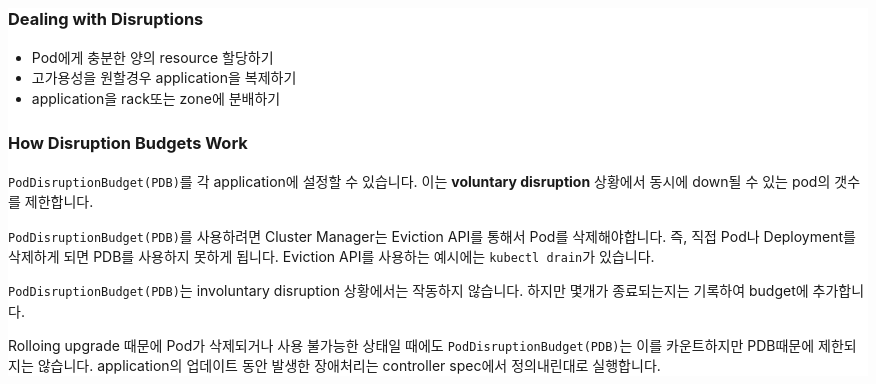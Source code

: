 ### Dealing with Disruptions

* Pod에게 충분한 양의 resource 할당하기
* 고가용성을 원할경우 application을 복제하기
* application을 rack또는 zone에 분배하기

### How Disruption Budgets Work

`PodDisruptionBudget(PDB)`를 각 application에 설정할 수 있습니다.
이는 **voluntary disruption** 상황에서 동시에 down될 수 있는 pod의 갯수를 제한합니다.

`PodDisruptionBudget(PDB)`를 사용하려면 Cluster Manager는 Eviction API를 통해서 Pod를 삭제해야합니다.
즉, 직접 Pod나 Deployment를 삭제하게 되면 PDB를 사용하지 못하게 됩니다.
Eviction API를 사용하는 예시에는 `kubectl drain`가 있습니다.

`PodDisruptionBudget(PDB)`는 involuntary disruption 상황에서는 작동하지 않습니다.
하지만 몇개가 종료되는지는 기록하여 budget에 추가합니다.

Rolloing upgrade 때문에 Pod가 삭제되거나 사용 불가능한 상태일 때에도 `PodDisruptionBudget(PDB)`는 이를 카운트하지만 PDB때문에 제한되지는 않습니다.
application의 업데이트 동안 발생한 장애처리는 controller spec에서 정의내린대로 실행합니다.

[^1]: 멱등법칙. 여러번 실행하더라도 동일한 결과를 냄.
